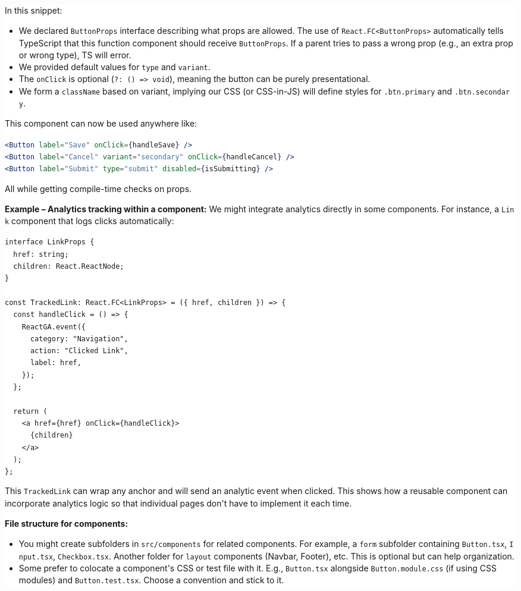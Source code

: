 In this snippet:

- We declared `ButtonProps` interface describing what props are allowed. The use of `React.FC<ButtonProps>` automatically tells TypeScript that this function component should receive `ButtonProps`. If a parent tries to pass a wrong prop (e.g., an extra prop or wrong type), TS will error.
- We provided default values for `type` and `variant`.
- The `onClick` is optional (`?: () => void`), meaning the button can be purely presentational.
- We form a `className` based on variant, implying our CSS (or CSS-in-JS) will define styles for `.btn.primary` and `.btn.secondary`.

This component can now be used anywhere like:

```jsx
<Button label="Save" onClick={handleSave} />
<Button label="Cancel" variant="secondary" onClick={handleCancel} />
<Button label="Submit" type="submit" disabled={isSubmitting} />
```

All while getting compile-time checks on props.

**Example – Analytics tracking within a component:**
We might integrate analytics directly in some components. For instance, a `Link` component that logs clicks automatically:

```tsx
interface LinkProps {
  href: string;
  children: React.ReactNode;
}

const TrackedLink: React.FC<LinkProps> = ({ href, children }) => {
  const handleClick = () => {
    ReactGA.event({
      category: "Navigation",
      action: "Clicked Link",
      label: href,
    });
  };

  return (
    <a href={href} onClick={handleClick}>
      {children}
    </a>
  );
};
```

This `TrackedLink` can wrap any anchor and will send an analytic event when clicked. This shows how a reusable component can incorporate analytics logic so that individual pages don't have to implement it each time.

**File structure for components:**

- You might create subfolders in `src/components` for related components. For example, a `form` subfolder containing `Button.tsx`, `Input.tsx`, `Checkbox.tsx`. Another folder for `layout` components (Navbar, Footer), etc. This is optional but can help organization.
- Some prefer to colocate a component's CSS or test file with it. E.g., `Button.tsx` alongside `Button.module.css` (if using CSS modules) and `Button.test.tsx`. Choose a convention and stick to it.
